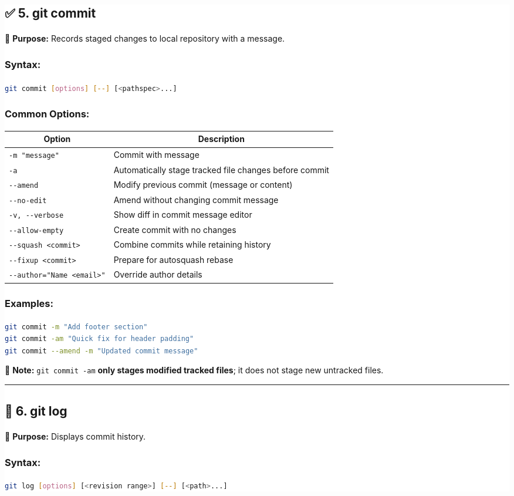 
## ✅ **5. git commit**

🔧 **Purpose:**
Records staged changes to local repository with a message.

### **Syntax:**

```bash
git commit [options] [--] [<pathspec>...]
```

### **Common Options:**

| Option                    | Description                                            |
| ------------------------- | ------------------------------------------------------ |
| `-m "message"`            | Commit with message                                    |
| `-a`                      | Automatically stage tracked file changes before commit |
| `--amend`                 | Modify previous commit (message or content)            |
| `--no-edit`               | Amend without changing commit message                  |
| `-v, --verbose`           | Show diff in commit message editor                     |
| `--allow-empty`           | Create commit with no changes                          |
| `--squash <commit>`       | Combine commits while retaining history                |
| `--fixup <commit>`        | Prepare for autosquash rebase                          |
| `--author="Name <email>"` | Override author details                                |

### **Examples:**

```bash
git commit -m "Add footer section"
git commit -am "Quick fix for header padding"
git commit --amend -m "Updated commit message"
```

🔑 **Note:** `git commit -am` **only stages modified tracked files**; it does not stage new untracked files.

---

## 🔄 **6. git log**

🔧 **Purpose:**
Displays commit history.

### **Syntax:**

```bash
git log [options] [<revision range>] [--] [<path>...]
```
